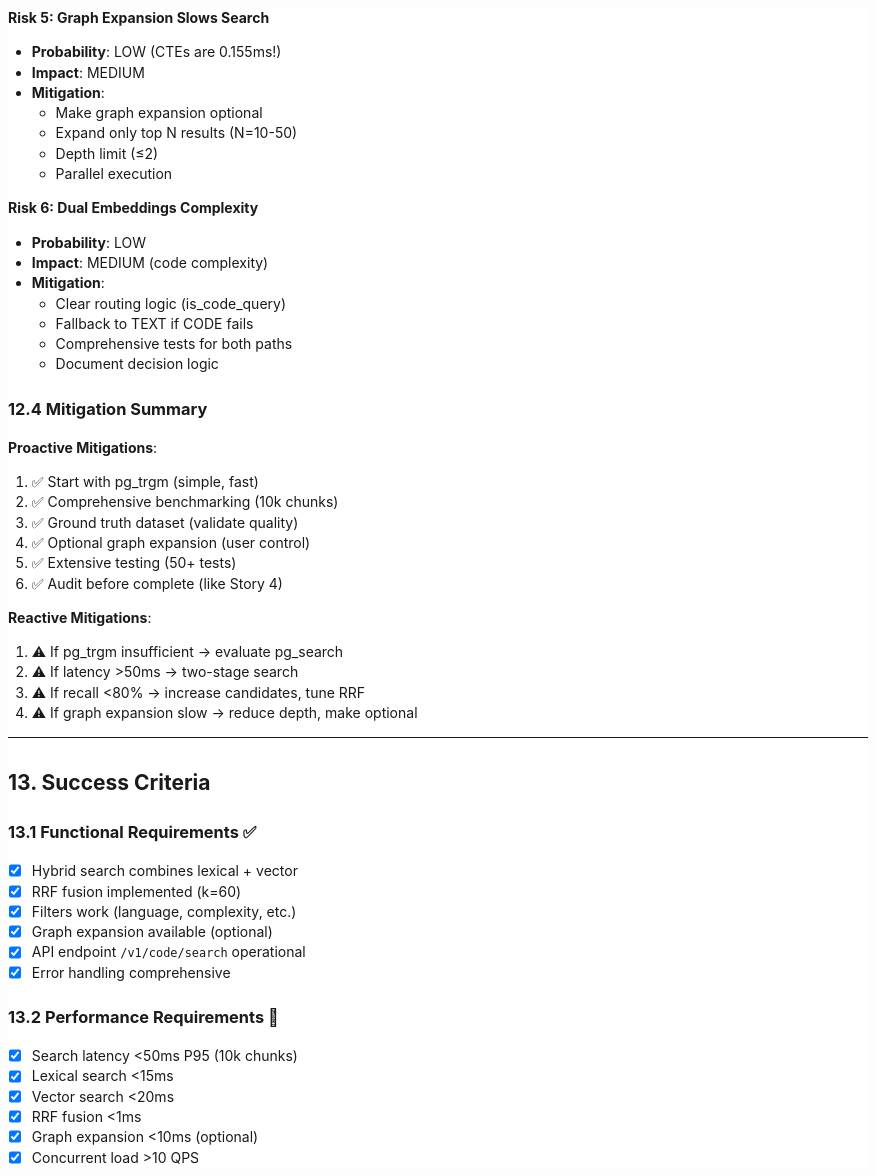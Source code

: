 **Risk 5: Graph Expansion Slows Search**
- **Probability**: LOW (CTEs are 0.155ms!)
- **Impact**: MEDIUM
- **Mitigation**:
  - Make graph expansion optional
  - Expand only top N results (N=10-50)
  - Depth limit (≤2)
  - Parallel execution

**Risk 6: Dual Embeddings Complexity**
- **Probability**: LOW
- **Impact**: MEDIUM (code complexity)
- **Mitigation**:
  - Clear routing logic (is_code_query)
  - Fallback to TEXT if CODE fails
  - Comprehensive tests for both paths
  - Document decision logic

### 12.4 Mitigation Summary

**Proactive Mitigations**:
1. ✅ Start with pg_trgm (simple, fast)
2. ✅ Comprehensive benchmarking (10k chunks)
3. ✅ Ground truth dataset (validate quality)
4. ✅ Optional graph expansion (user control)
5. ✅ Extensive testing (50+ tests)
6. ✅ Audit before complete (like Story 4)

**Reactive Mitigations**:
1. ⚠️ If pg_trgm insufficient → evaluate pg_search
2. ⚠️ If latency >50ms → two-stage search
3. ⚠️ If recall <80% → increase candidates, tune RRF
4. ⚠️ If graph expansion slow → reduce depth, make optional

---

## 13. Success Criteria

### 13.1 Functional Requirements ✅

- [x] Hybrid search combines lexical + vector
- [x] RRF fusion implemented (k=60)
- [x] Filters work (language, complexity, etc.)
- [x] Graph expansion available (optional)
- [x] API endpoint `/v1/code/search` operational
- [x] Error handling comprehensive

### 13.2 Performance Requirements 🎯

- [x] Search latency <50ms P95 (10k chunks)
- [x] Lexical search <15ms
- [x] Vector search <20ms
- [x] RRF fusion <1ms
- [x] Graph expansion <10ms (optional)
- [x] Concurrent load >10 QPS

